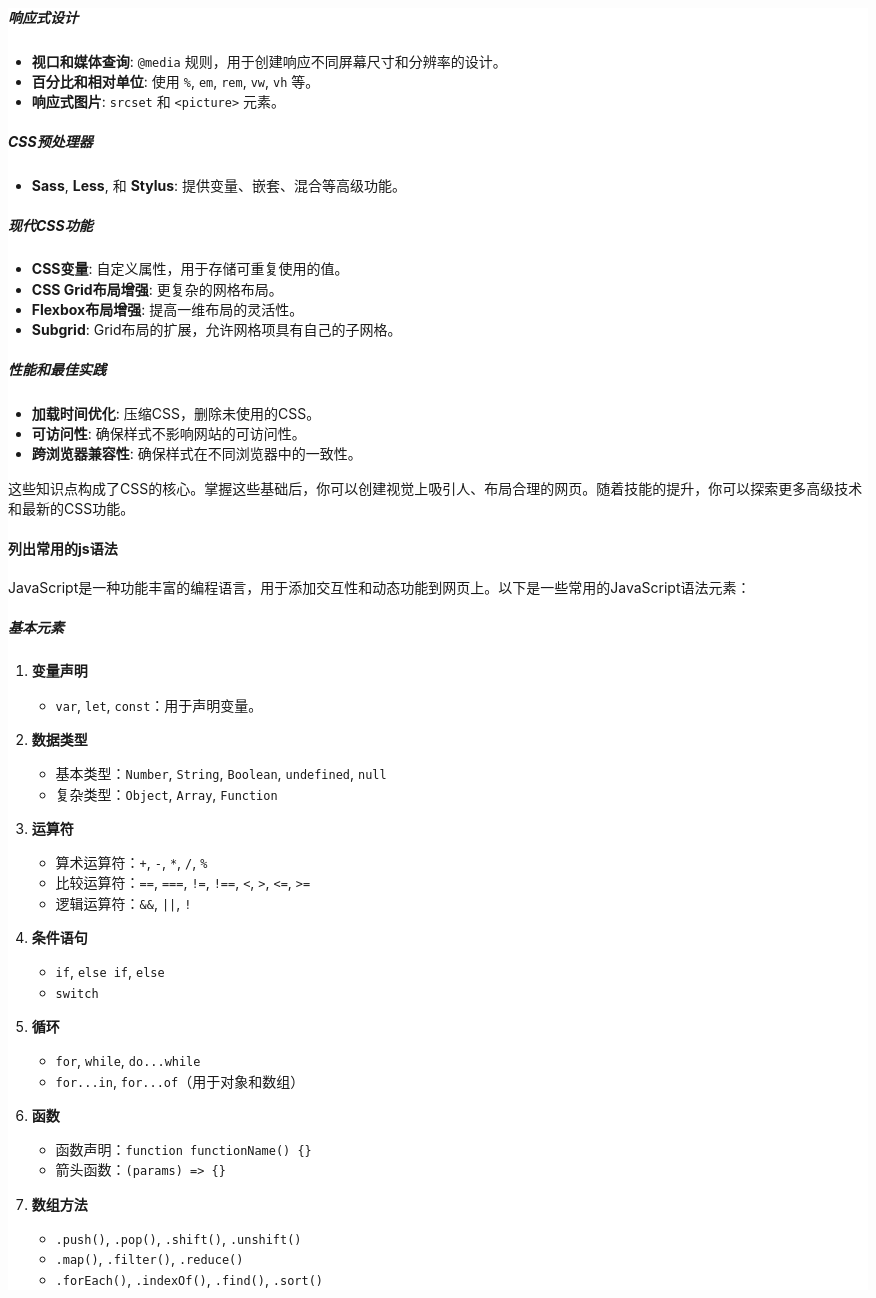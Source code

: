 ##### 响应式设计
- **视口和媒体查询**: `@media` 规则，用于创建响应不同屏幕尺寸和分辨率的设计。
- **百分比和相对单位**: 使用 `%`, `em`, `rem`, `vw`, `vh` 等。
- **响应式图片**: `srcset` 和 `<picture>` 元素。

##### CSS预处理器
- **Sass**, **Less**, 和 **Stylus**: 提供变量、嵌套、混合等高级功能。

##### 现代CSS功能
- **CSS变量**: 自定义属性，用于存储可重复使用的值。
- **CSS Grid布局增强**: 更复杂的网格布局。
- **Flexbox布局增强**: 提高一维布局的灵活性。
- **Subgrid**: Grid布局的扩展，允许网格项具有自己的子网格。

##### 性能和最佳实践
- **加载时间优化**: 压缩CSS，删除未使用的CSS。
- **可访问性**: 确保样式不影响网站的可访问性。
- **跨浏览器兼容性**: 确保样式在不同浏览器中的一致性。

这些知识点构成了CSS的核心。掌握这些基础后，你可以创建视觉上吸引人、布局合理的网页。随着技能的提升，你可以探索更多高级技术和最新的CSS功能。

#### 列出常用的js语法

JavaScript是一种功能丰富的编程语言，用于添加交互性和动态功能到网页上。以下是一些常用的JavaScript语法元素：

##### 基本元素

1. **变量声明**
   - `var`, `let`, `const`：用于声明变量。

2. **数据类型**
   - 基本类型：`Number`, `String`, `Boolean`, `undefined`, `null`
   - 复杂类型：`Object`, `Array`, `Function`

3. **运算符**
   - 算术运算符：`+`, `-`, `*`, `/`, `%`
   - 比较运算符：`==`, `===`, `!=`, `!==`, `<`, `>`, `<=`, `>=`
   - 逻辑运算符：`&&`, `||`, `!`

4. **条件语句**
   - `if`, `else if`, `else`
   - `switch`

5. **循环**
   - `for`, `while`, `do...while`
   - `for...in`, `for...of`（用于对象和数组）

6. **函数**
   - 函数声明：`function functionName() {}`
   - 箭头函数：`(params) => {}`

7. **数组方法**
   - `.push()`, `.pop()`, `.shift()`, `.unshift()`
   - `.map()`, `.filter()`, `.reduce()`
   - `.forEach()`, `.indexOf()`, `.find()`, `.sort()`
